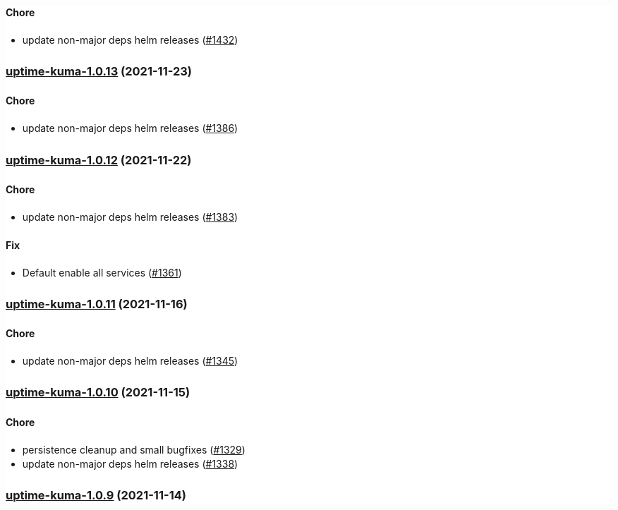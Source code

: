 #### Chore

* update non-major deps helm releases ([#1432](https://github.com/truecharts/apps/issues/1432))



<a name="uptime-kuma-1.0.13"></a>
### [uptime-kuma-1.0.13](https://github.com/truecharts/apps/compare/uptime-kuma-1.0.12...uptime-kuma-1.0.13) (2021-11-23)

#### Chore

* update non-major deps helm releases ([#1386](https://github.com/truecharts/apps/issues/1386))



<a name="uptime-kuma-1.0.12"></a>
### [uptime-kuma-1.0.12](https://github.com/truecharts/apps/compare/uptime-kuma-1.0.11...uptime-kuma-1.0.12) (2021-11-22)

#### Chore

* update non-major deps helm releases ([#1383](https://github.com/truecharts/apps/issues/1383))

#### Fix

* Default enable all services ([#1361](https://github.com/truecharts/apps/issues/1361))



<a name="uptime-kuma-1.0.11"></a>
### [uptime-kuma-1.0.11](https://github.com/truecharts/apps/compare/uptime-kuma-1.0.10...uptime-kuma-1.0.11) (2021-11-16)

#### Chore

* update non-major deps helm releases ([#1345](https://github.com/truecharts/apps/issues/1345))



<a name="uptime-kuma-1.0.10"></a>
### [uptime-kuma-1.0.10](https://github.com/truecharts/apps/compare/uptime-kuma-1.0.9...uptime-kuma-1.0.10) (2021-11-15)

#### Chore

* persistence cleanup and small bugfixes ([#1329](https://github.com/truecharts/apps/issues/1329))
* update non-major deps helm releases ([#1338](https://github.com/truecharts/apps/issues/1338))



<a name="uptime-kuma-1.0.9"></a>
### [uptime-kuma-1.0.9](https://github.com/truecharts/apps/compare/uptime-kuma-1.0.8...uptime-kuma-1.0.9) (2021-11-14)
